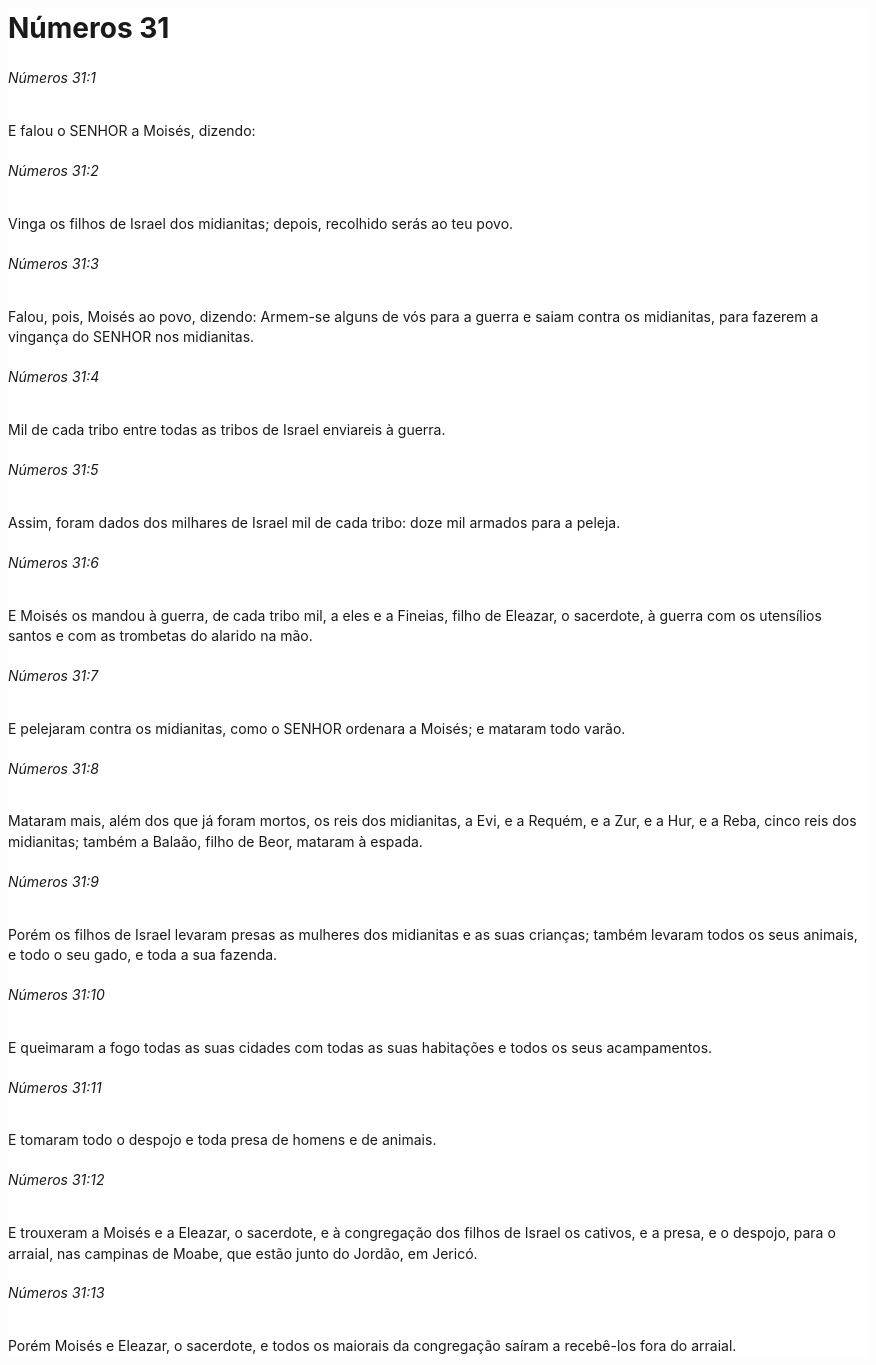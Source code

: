 # Números 31

###### Números 31:1

E falou o SENHOR a Moisés, dizendo:

###### Números 31:2

Vinga os filhos de Israel dos midianitas; depois, recolhido serás ao teu povo.

###### Números 31:3

Falou, pois, Moisés ao povo, dizendo: Armem-se alguns de vós para a guerra e saiam contra os midianitas, para fazerem a vingança do SENHOR nos midianitas.

###### Números 31:4

Mil de cada tribo entre todas as tribos de Israel enviareis à guerra.

###### Números 31:5

Assim, foram dados dos milhares de Israel mil de cada tribo: doze mil armados para a peleja.

###### Números 31:6

E Moisés os mandou à guerra, de cada tribo mil, a eles e a Fineias, filho de Eleazar, o sacerdote, à guerra com os utensílios santos e com as trombetas do alarido na mão.

###### Números 31:7

E pelejaram contra os midianitas, como o SENHOR ordenara a Moisés; e mataram todo varão.

###### Números 31:8

Mataram mais, além dos que já foram mortos, os reis dos midianitas, a Evi, e a Requém, e a Zur, e a Hur, e a Reba, cinco reis dos midianitas; também a Balaão, filho de Beor, mataram à espada.

###### Números 31:9

Porém os filhos de Israel levaram presas as mulheres dos midianitas e as suas crianças; também levaram todos os seus animais, e todo o seu gado, e toda a sua fazenda.

###### Números 31:10

E queimaram a fogo todas as suas cidades com todas as suas habitações e todos os seus acampamentos.

###### Números 31:11

E tomaram todo o despojo e toda presa de homens e de animais.

###### Números 31:12

E trouxeram a Moisés e a Eleazar, o sacerdote, e à congregação dos filhos de Israel os cativos, e a presa, e o despojo, para o arraial, nas campinas de Moabe, que estão junto do Jordão, em Jericó.

###### Números 31:13

Porém Moisés e Eleazar, o sacerdote, e todos os maiorais da congregação saíram a recebê-los fora do arraial.
